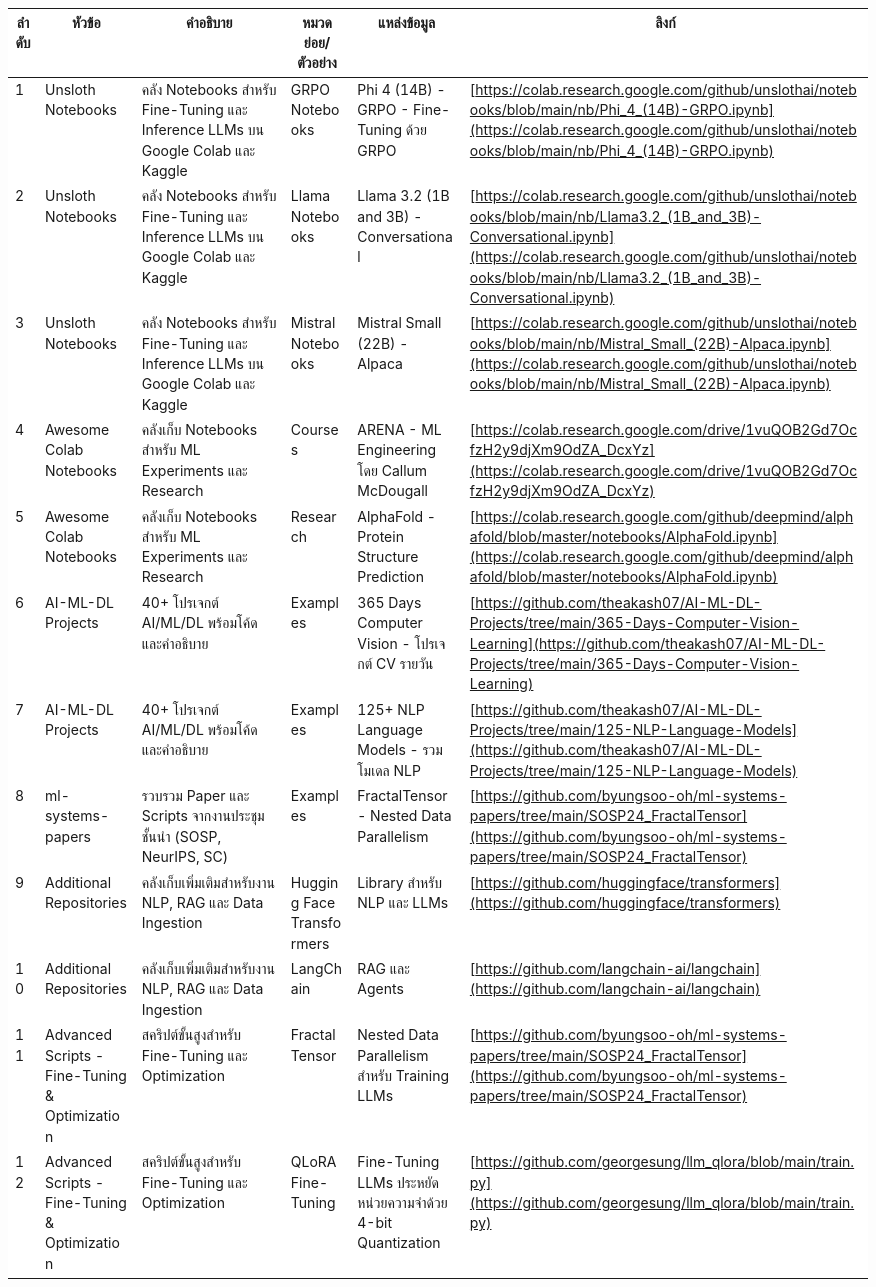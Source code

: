 | ลำดับ | หัวข้อ                          | คำอธิบาย                                                                                   | หมวดย่อย/ตัวอย่าง                     | แหล่งข้อมูล                                                                 | ลิงก์                                                                                             |
|-------|--------------------------------|-------------------------------------------------------------------------------------------|---------------------------------------|----------------------------------------------------------------------------|--------------------------------------------------------------------------------------------------|
| 1     | Unsloth Notebooks             | คลัง Notebooks สำหรับ Fine-Tuning และ Inference LLMs บน Google Colab และ Kaggle              | GRPO Notebooks                       | Phi 4 (14B) - GRPO - Fine-Tuning ด้วย GRPO                                 | [https://colab.research.google.com/github/unslothai/notebooks/blob/main/nb/Phi_4_(14B)-GRPO.ipynb](https://colab.research.google.com/github/unslothai/notebooks/blob/main/nb/Phi_4_(14B)-GRPO.ipynb) |
| 2     | Unsloth Notebooks             | คลัง Notebooks สำหรับ Fine-Tuning และ Inference LLMs บน Google Colab และ Kaggle              | Llama Notebooks                      | Llama 3.2 (1B and 3B) - Conversational                                    | [https://colab.research.google.com/github/unslothai/notebooks/blob/main/nb/Llama3.2_(1B_and_3B)-Conversational.ipynb](https://colab.research.google.com/github/unslothai/notebooks/blob/main/nb/Llama3.2_(1B_and_3B)-Conversational.ipynb) |
| 3     | Unsloth Notebooks             | คลัง Notebooks สำหรับ Fine-Tuning และ Inference LLMs บน Google Colab และ Kaggle              | Mistral Notebooks                    | Mistral Small (22B) - Alpaca                                              | [https://colab.research.google.com/github/unslothai/notebooks/blob/main/nb/Mistral_Small_(22B)-Alpaca.ipynb](https://colab.research.google.com/github/unslothai/notebooks/blob/main/nb/Mistral_Small_(22B)-Alpaca.ipynb) |
| 4     | Awesome Colab Notebooks       | คลังเก็บ Notebooks สำหรับ ML Experiments และ Research                                      | Courses                              | ARENA - ML Engineering โดย Callum McDougall                               | [https://colab.research.google.com/drive/1vuQOB2Gd7OcfzH2y9djXm9OdZA_DcxYz](https://colab.research.google.com/drive/1vuQOB2Gd7OcfzH2y9djXm9OdZA_DcxYz) |
| 5     | Awesome Colab Notebooks       | คลังเก็บ Notebooks สำหรับ ML Experiments และ Research                                      | Research                             | AlphaFold - Protein Structure Prediction                                  | [https://colab.research.google.com/github/deepmind/alphafold/blob/master/notebooks/AlphaFold.ipynb](https://colab.research.google.com/github/deepmind/alphafold/blob/master/notebooks/AlphaFold.ipynb) |
| 6     | AI-ML-DL Projects             | 40+ โปรเจกต์ AI/ML/DL พร้อมโค้ดและคำอธิบาย                                                | Examples                             | 365 Days Computer Vision - โปรเจกต์ CV รายวัน                             | [https://github.com/theakash07/AI-ML-DL-Projects/tree/main/365-Days-Computer-Vision-Learning](https://github.com/theakash07/AI-ML-DL-Projects/tree/main/365-Days-Computer-Vision-Learning) |
| 7     | AI-ML-DL Projects             | 40+ โปรเจกต์ AI/ML/DL พร้อมโค้ดและคำอธิบาย                                                | Examples                             | 125+ NLP Language Models - รวมโมเดล NLP                                  | [https://github.com/theakash07/AI-ML-DL-Projects/tree/main/125-NLP-Language-Models](https://github.com/theakash07/AI-ML-DL-Projects/tree/main/125-NLP-Language-Models) |
| 8     | ml-systems-papers             | รวบรวม Paper และ Scripts จากงานประชุมชั้นนำ (SOSP, NeurIPS, SC)                           | Examples                             | FractalTensor - Nested Data Parallelism                                   | [https://github.com/byungsoo-oh/ml-systems-papers/tree/main/SOSP24_FractalTensor](https://github.com/byungsoo-oh/ml-systems-papers/tree/main/SOSP24_FractalTensor) |
| 9     | Additional Repositories       | คลังเก็บเพิ่มเติมสำหรับงาน NLP, RAG และ Data Ingestion                                      | Hugging Face Transformers            | Library สำหรับ NLP และ LLMs                                               | [https://github.com/huggingface/transformers](https://github.com/huggingface/transformers)       |
| 10    | Additional Repositories       | คลังเก็บเพิ่มเติมสำหรับงาน NLP, RAG และ Data Ingestion                                      | LangChain                            | RAG และ Agents                                                            | [https://github.com/langchain-ai/langchain](https://github.com/langchain-ai/langchain)          |
| 11    | Advanced Scripts - Fine-Tuning & Optimization | สคริปต์ขั้นสูงสำหรับ Fine-Tuning และ Optimization                                         | FractalTensor                        | Nested Data Parallelism สำหรับ Training LLMs                              | [https://github.com/byungsoo-oh/ml-systems-papers/tree/main/SOSP24_FractalTensor](https://github.com/byungsoo-oh/ml-systems-papers/tree/main/SOSP24_FractalTensor) |
| 12    | Advanced Scripts - Fine-Tuning & Optimization | สคริปต์ขั้นสูงสำหรับ Fine-Tuning และ Optimization                                         | QLoRA Fine-Tuning                    | Fine-Tuning LLMs ประหยัดหน่วยความจำด้วย 4-bit Quantization                | [https://github.com/georgesung/llm_qlora/blob/main/train.py](https://github.com/georgesung/llm_qlora/blob/main/train.py) |